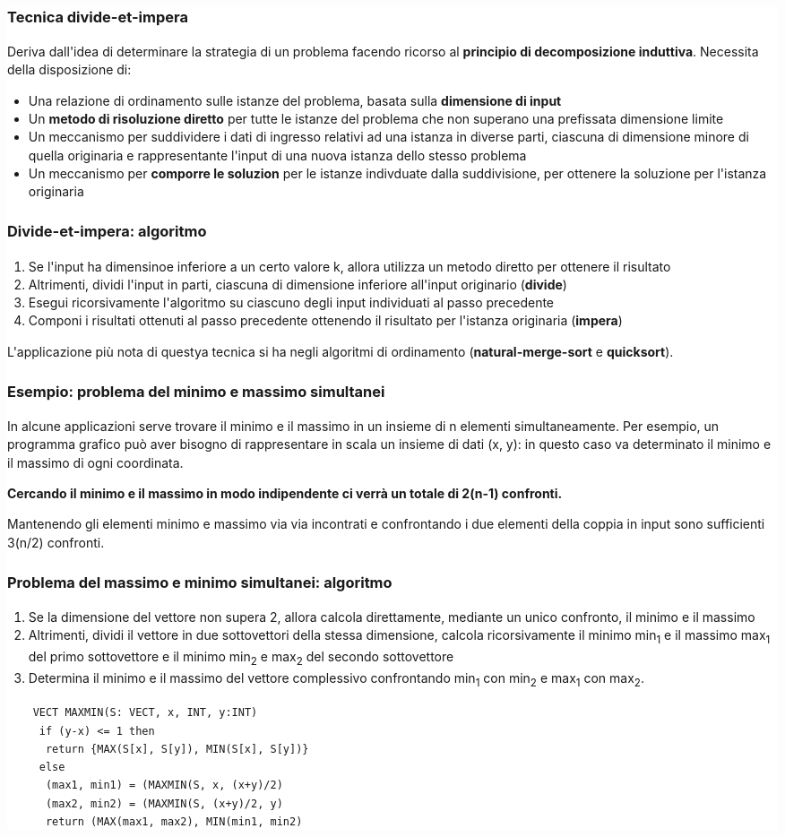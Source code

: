 ### Tecnica divide-et-impera
Deriva dall'idea di determinare la strategia di un problema facendo ricorso al **principio di decomposizione induttiva**. Necessita della disposizione di:
* Una relazione di ordinamento sulle istanze del problema, basata sulla **dimensione di input**
* Un **metodo di risoluzione diretto** per tutte le istanze del problema che non superano una prefissata dimensione limite
* Un meccanismo per suddividere i dati di ingresso relativi ad una istanza in diverse parti, ciascuna di dimensione minore di quella originaria e rappresentante l'input di una nuova istanza dello stesso problema
* Un meccanismo per **comporre le soluzion** per le istanze indivduate dalla suddivisione, per ottenere la soluzione per l'istanza originaria

### Divide-et-impera: algoritmo
1. Se l'input ha dimensinoe inferiore a un certo valore k, allora utilizza un metodo diretto per ottenere il risultato
2. Altrimenti, dividi l'input in parti, ciascuna di dimensione inferiore all'input originario (**divide**)
3. Esegui ricorsivamente l'algoritmo su ciascuno degli input individuati al passo precedente
4. Componi i risultati ottenuti al passo precedente ottenendo il risultato per l'istanza originaria (**impera**)

L'applicazione più nota di questya tecnica si ha negli algoritmi di ordinamento (**natural-merge-sort** e **quicksort**).

### Esempio: problema del minimo e massimo simultanei
In alcune applicazioni serve trovare il minimo e il massimo in un insieme di n elementi simultaneamente.
Per esempio, un programma grafico può aver bisogno di rappresentare in scala un insieme di dati (x, y): in questo caso va determinato il minimo e il massimo di ogni coordinata.

**Cercando il minimo e il massimo in modo indipendente ci verrà un totale di 2(n-1) confronti.**

Mantenendo gli elementi minimo e massimo via via incontrati e confrontando i due elementi della coppia in input sono sufficienti 3(n/2) confronti.

### Problema del massimo e minimo simultanei: algoritmo
1. Se la dimensione del vettore non supera 2, allora calcola direttamente, mediante un unico confronto, il minimo e il massimo
2. Altrimenti, dividi il vettore in due sottovettori della stessa dimensione, calcola ricorsivamente il minimo min<sub>1</sub> e il massimo max<sub>1</sub> del primo sottovettore e il minimo min<sub>2</sub> e max<sub>2</sub> del secondo sottovettore
3. Determina il minimo e il massimo del vettore complessivo confrontando min<sub>1</sub> con min<sub>2</sub> e max<sub>1</sub> con max<sub>2</sub>.

```
    VECT MAXMIN(S: VECT, x, INT, y:INT)
     if (y-x) <= 1 then
      return {MAX(S[x], S[y]), MIN(S[x], S[y])}
     else
      (max1, min1) = (MAXMIN(S, x, (x+y)/2)
      (max2, min2) = (MAXMIN(S, (x+y)/2, y)
      return (MAX(max1, max2), MIN(min1, min2)
```
